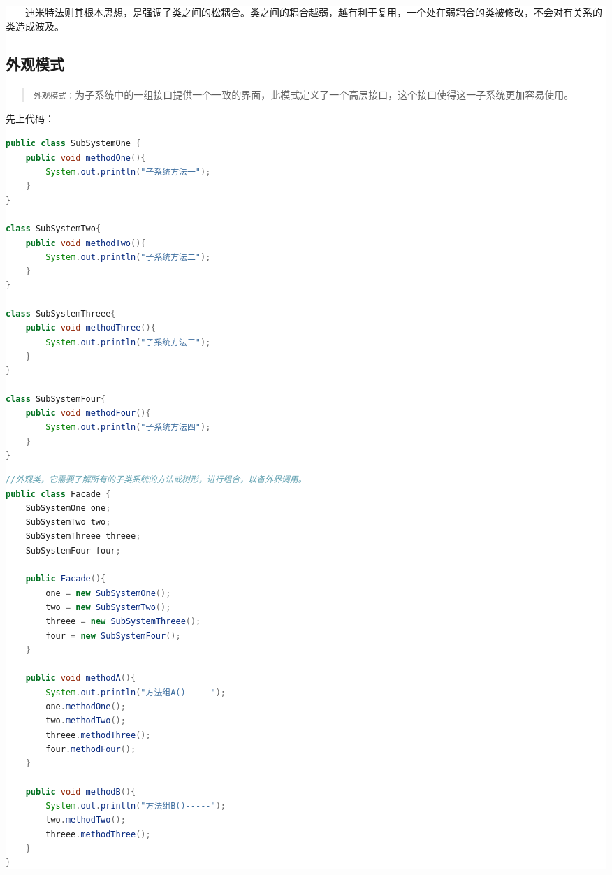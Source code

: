 　　迪米特法则其根本思想，是强调了类之间的松耦合。类之间的耦合越弱，越有利于复用，一个处在弱耦合的类被修改，不会对有关系的类造成波及。
　　
## 外观模式
> `外观模式：`为子系统中的一组接口提供一个一致的界面，此模式定义了一个高层接口，这个接口使得这一子系统更加容易使用。

先上代码：

```java
public class SubSystemOne {
    public void methodOne(){
        System.out.println("子系统方法一");
    }
}

class SubSystemTwo{
    public void methodTwo(){
        System.out.println("子系统方法二");
    }
}

class SubSystemThreee{
    public void methodThree(){
        System.out.println("子系统方法三");
    }
}

class SubSystemFour{
    public void methodFour(){
        System.out.println("子系统方法四");
    }
}
```

```java 
//外观类，它需要了解所有的子类系统的方法或树形，进行组合，以备外界调用。
public class Facade {
    SubSystemOne one;
    SubSystemTwo two;
    SubSystemThreee threee;
    SubSystemFour four;

    public Facade(){
        one = new SubSystemOne();
        two = new SubSystemTwo();
        threee = new SubSystemThreee();
        four = new SubSystemFour();
    }

    public void methodA(){
        System.out.println("方法组A()-----");
        one.methodOne();
        two.methodTwo();
        threee.methodThree();
        four.methodFour();
    }

    public void methodB(){
        System.out.println("方法组B()-----");
        two.methodTwo();
        threee.methodThree();
    }
}
```
